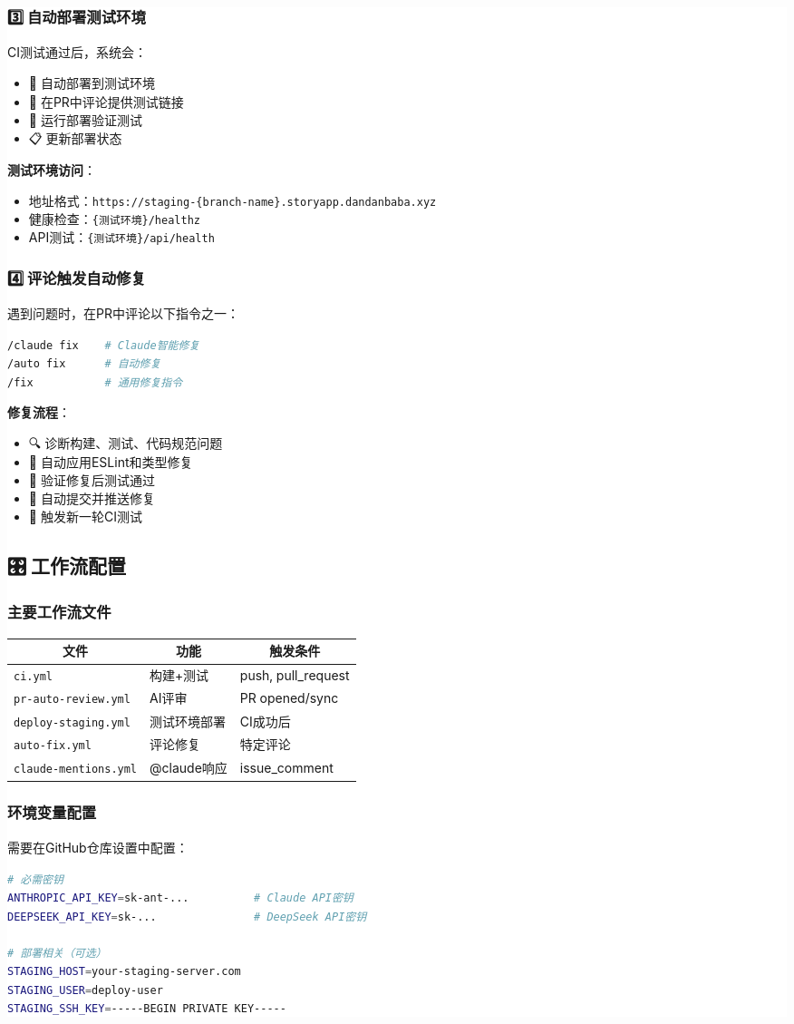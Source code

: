 ### 3️⃣ 自动部署测试环境

CI测试通过后，系统会：
- 🚀 自动部署到测试环境
- 🔗 在PR中评论提供测试链接
- 🧪 运行部署验证测试
- 📋 更新部署状态

**测试环境访问**：
- 地址格式：`https://staging-{branch-name}.storyapp.dandanbaba.xyz`
- 健康检查：`{测试环境}/healthz`
- API测试：`{测试环境}/api/health`

### 4️⃣ 评论触发自动修复

遇到问题时，在PR中评论以下指令之一：
```bash
/claude fix    # Claude智能修复
/auto fix      # 自动修复
/fix           # 通用修复指令
```

**修复流程**：
- 🔍 诊断构建、测试、代码规范问题
- 🔧 自动应用ESLint和类型修复
- 🧪 验证修复后测试通过
- 📝 自动提交并推送修复
- 🔄 触发新一轮CI测试

## 🎛️ 工作流配置

### 主要工作流文件

| 文件 | 功能 | 触发条件 |
|------|------|----------|
| `ci.yml` | 构建+测试 | push, pull_request |
| `pr-auto-review.yml` | AI评审 | PR opened/sync |
| `deploy-staging.yml` | 测试环境部署 | CI成功后 |
| `auto-fix.yml` | 评论修复 | 特定评论 |
| `claude-mentions.yml` | @claude响应 | issue_comment |

### 环境变量配置

需要在GitHub仓库设置中配置：

```bash
# 必需密钥
ANTHROPIC_API_KEY=sk-ant-...          # Claude API密钥
DEEPSEEK_API_KEY=sk-...               # DeepSeek API密钥

# 部署相关（可选）
STAGING_HOST=your-staging-server.com
STAGING_USER=deploy-user
STAGING_SSH_KEY=-----BEGIN PRIVATE KEY-----
```
